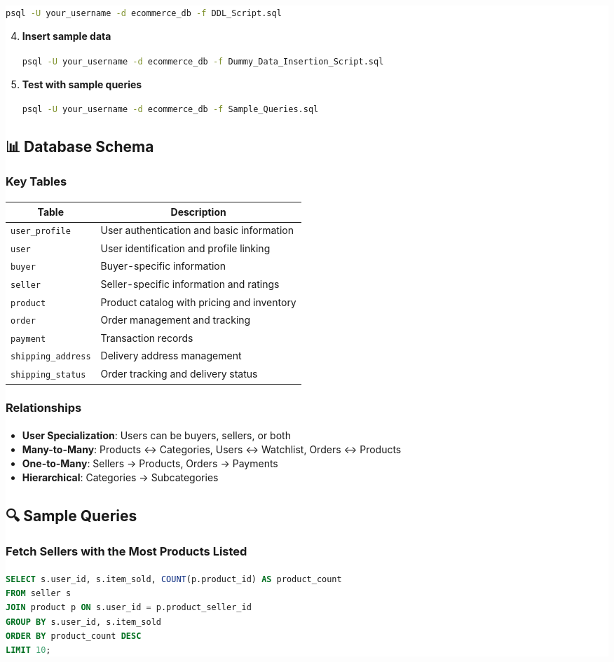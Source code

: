    ```bash
   psql -U your_username -d ecommerce_db -f DDL_Script.sql
   ```

4. **Insert sample data**

   ```bash
   psql -U your_username -d ecommerce_db -f Dummy_Data_Insertion_Script.sql
   ```

5. **Test with sample queries**
   ```bash
   psql -U your_username -d ecommerce_db -f Sample_Queries.sql
   ```

## 📊 Database Schema

### Key Tables

| Table              | Description                                |
| ------------------ | ------------------------------------------ |
| `user_profile`     | User authentication and basic information  |
| `user`             | User identification and profile linking    |
| `buyer`            | Buyer-specific information                 |
| `seller`           | Seller-specific information and ratings    |
| `product`          | Product catalog with pricing and inventory |
| `order`            | Order management and tracking              |
| `payment`          | Transaction records                        |
| `shipping_address` | Delivery address management                |
| `shipping_status`  | Order tracking and delivery status         |

### Relationships

- **User Specialization**: Users can be buyers, sellers, or both
- **Many-to-Many**: Products ↔ Categories, Users ↔ Watchlist, Orders ↔ Products
- **One-to-Many**: Sellers → Products, Orders → Payments
- **Hierarchical**: Categories → Subcategories

## 🔍 Sample Queries

### Fetch Sellers with the Most Products Listed

```sql
SELECT s.user_id, s.item_sold, COUNT(p.product_id) AS product_count
FROM seller s
JOIN product p ON s.user_id = p.product_seller_id
GROUP BY s.user_id, s.item_sold
ORDER BY product_count DESC
LIMIT 10;
```

